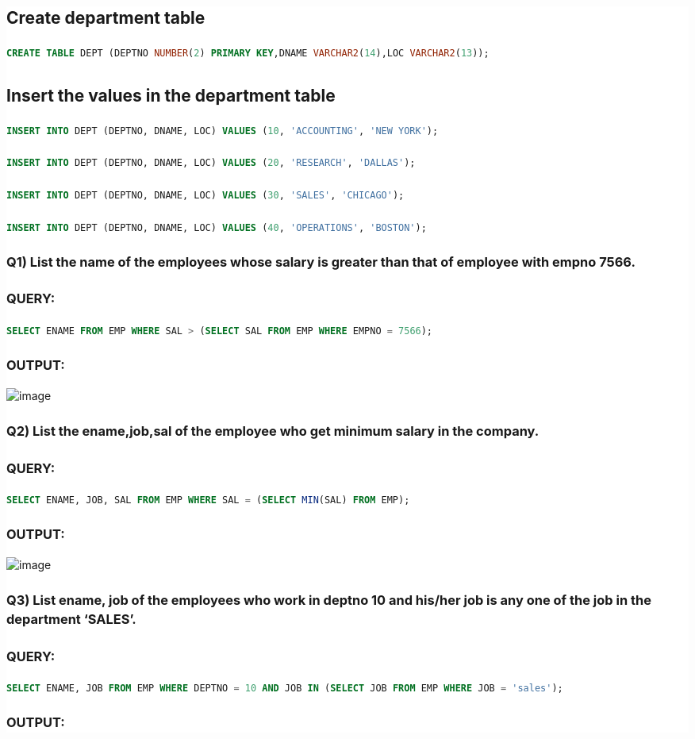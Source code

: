 ## Create department table
```sql
CREATE TABLE DEPT (DEPTNO NUMBER(2) PRIMARY KEY,DNAME VARCHAR2(14),LOC VARCHAR2(13));
```
## Insert the values in the department table
```sql
INSERT INTO DEPT (DEPTNO, DNAME, LOC) VALUES (10, 'ACCOUNTING', 'NEW YORK');

INSERT INTO DEPT (DEPTNO, DNAME, LOC) VALUES (20, 'RESEARCH', 'DALLAS');

INSERT INTO DEPT (DEPTNO, DNAME, LOC) VALUES (30, 'SALES', 'CHICAGO');

INSERT INTO DEPT (DEPTNO, DNAME, LOC) VALUES (40, 'OPERATIONS', 'BOSTON');
```

### Q1) List the name of the employees whose salary is greater than that of employee with empno 7566.


### QUERY:
```sql
SELECT ENAME FROM EMP WHERE SAL > (SELECT SAL FROM EMP WHERE EMPNO = 7566);

```
### OUTPUT:

![image](https://github.com/Kayalvizhi02/DBMS/assets/75413726/b209d923-e2cf-449e-a54a-32d9018c0526)


### Q2) List the ename,job,sal of the employee who get minimum salary in the company.

### QUERY:
```sql
SELECT ENAME, JOB, SAL FROM EMP WHERE SAL = (SELECT MIN(SAL) FROM EMP);
```
### OUTPUT:

![image](https://github.com/Kayalvizhi02/DBMS/assets/75413726/34dadaa9-768d-4bc4-957a-40f225828782)

### Q3) List ename, job of the employees who work in deptno 10 and his/her job is any one of the job in the department ‘SALES’.

### QUERY:
```sql
SELECT ENAME, JOB FROM EMP WHERE DEPTNO = 10 AND JOB IN (SELECT JOB FROM EMP WHERE JOB = 'sales');
```
### OUTPUT:
